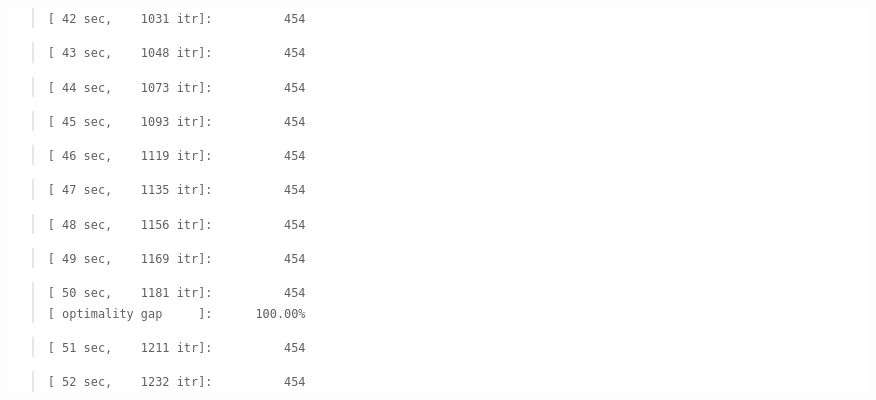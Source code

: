 > ```
> [ 42 sec,    1031 itr]:          454
> 
> ```

> ```
> [ 43 sec,    1048 itr]:          454
> 
> ```

> ```
> [ 44 sec,    1073 itr]:          454
> 
> ```

> ```
> [ 45 sec,    1093 itr]:          454
> 
> ```

> ```
> [ 46 sec,    1119 itr]:          454
> 
> ```

> ```
> [ 47 sec,    1135 itr]:          454
> 
> ```

> ```
> [ 48 sec,    1156 itr]:          454
> 
> ```

> ```
> [ 49 sec,    1169 itr]:          454
> 
> ```

> ```
> [ 50 sec,    1181 itr]:          454
> [ optimality gap     ]:      100.00%
> 
> ```

> ```
> [ 51 sec,    1211 itr]:          454
> 
> ```

> ```
> [ 52 sec,    1232 itr]:          454
> 
> ```
